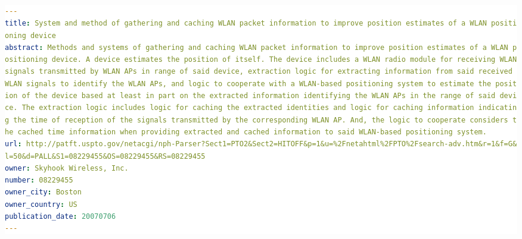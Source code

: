```yaml
---
title: System and method of gathering and caching WLAN packet information to improve position estimates of a WLAN positioning device
abstract: Methods and systems of gathering and caching WLAN packet information to improve position estimates of a WLAN positioning device. A device estimates the position of itself. The device includes a WLAN radio module for receiving WLAN signals transmitted by WLAN APs in range of said device, extraction logic for extracting information from said received WLAN signals to identify the WLAN APs, and logic to cooperate with a WLAN-based positioning system to estimate the position of the device based at least in part on the extracted information identifying the WLAN APs in the range of said device. The extraction logic includes logic for caching the extracted identities and logic for caching information indicating the time of reception of the signals transmitted by the corresponding WLAN AP. And, the logic to cooperate considers the cached time information when providing extracted and cached information to said WLAN-based positioning system.
url: http://patft.uspto.gov/netacgi/nph-Parser?Sect1=PTO2&Sect2=HITOFF&p=1&u=%2Fnetahtml%2FPTO%2Fsearch-adv.htm&r=1&f=G&l=50&d=PALL&S1=08229455&OS=08229455&RS=08229455
owner: Skyhook Wireless, Inc.
number: 08229455
owner_city: Boston
owner_country: US
publication_date: 20070706
---
```

